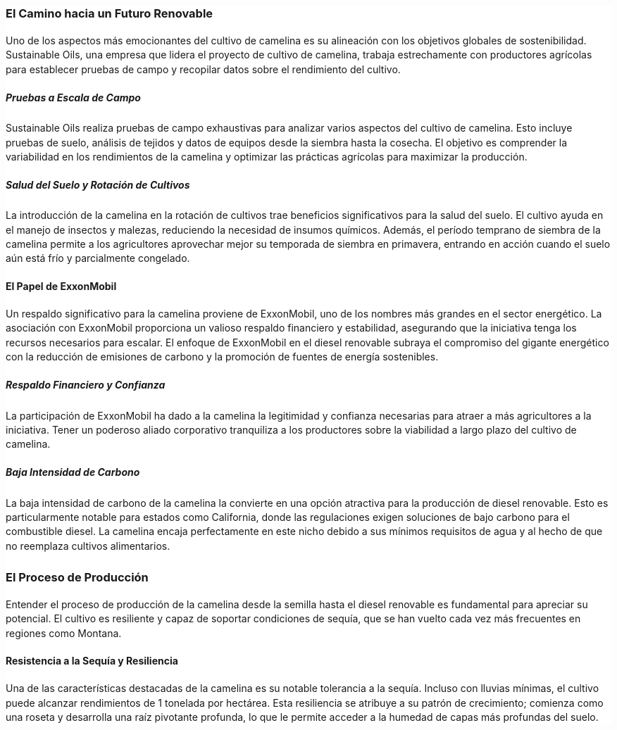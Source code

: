 ### El Camino hacia un Futuro Renovable

Uno de los aspectos más emocionantes del cultivo de camelina es su alineación con los objetivos globales de sostenibilidad. Sustainable Oils, una empresa que lidera el proyecto de cultivo de camelina, trabaja estrechamente con productores agrícolas para establecer pruebas de campo y recopilar datos sobre el rendimiento del cultivo.

##### Pruebas a Escala de Campo

Sustainable Oils realiza pruebas de campo exhaustivas para analizar varios aspectos del cultivo de camelina. Esto incluye pruebas de suelo, análisis de tejidos y datos de equipos desde la siembra hasta la cosecha. El objetivo es comprender la variabilidad en los rendimientos de la camelina y optimizar las prácticas agrícolas para maximizar la producción.

##### Salud del Suelo y Rotación de Cultivos

La introducción de la camelina en la rotación de cultivos trae beneficios significativos para la salud del suelo. El cultivo ayuda en el manejo de insectos y malezas, reduciendo la necesidad de insumos químicos. Además, el período temprano de siembra de la camelina permite a los agricultores aprovechar mejor su temporada de siembra en primavera, entrando en acción cuando el suelo aún está frío y parcialmente congelado.

#### El Papel de ExxonMobil

Un respaldo significativo para la camelina proviene de ExxonMobil, uno de los nombres más grandes en el sector energético. La asociación con ExxonMobil proporciona un valioso respaldo financiero y estabilidad, asegurando que la iniciativa tenga los recursos necesarios para escalar. El enfoque de ExxonMobil en el diesel renovable subraya el compromiso del gigante energético con la reducción de emisiones de carbono y la promoción de fuentes de energía sostenibles.

##### Respaldo Financiero y Confianza

La participación de ExxonMobil ha dado a la camelina la legitimidad y confianza necesarias para atraer a más agricultores a la iniciativa. Tener un poderoso aliado corporativo tranquiliza a los productores sobre la viabilidad a largo plazo del cultivo de camelina.

##### Baja Intensidad de Carbono

La baja intensidad de carbono de la camelina la convierte en una opción atractiva para la producción de diesel renovable. Esto es particularmente notable para estados como California, donde las regulaciones exigen soluciones de bajo carbono para el combustible diesel. La camelina encaja perfectamente en este nicho debido a sus mínimos requisitos de agua y al hecho de que no reemplaza cultivos alimentarios.

### El Proceso de Producción

Entender el proceso de producción de la camelina desde la semilla hasta el diesel renovable es fundamental para apreciar su potencial. El cultivo es resiliente y capaz de soportar condiciones de sequía, que se han vuelto cada vez más frecuentes en regiones como Montana.

#### Resistencia a la Sequía y Resiliencia

Una de las características destacadas de la camelina es su notable tolerancia a la sequía. Incluso con lluvias mínimas, el cultivo puede alcanzar rendimientos de 1 tonelada por hectárea. Esta resiliencia se atribuye a su patrón de crecimiento; comienza como una roseta y desarrolla una raíz pivotante profunda, lo que le permite acceder a la humedad de capas más profundas del suelo.
